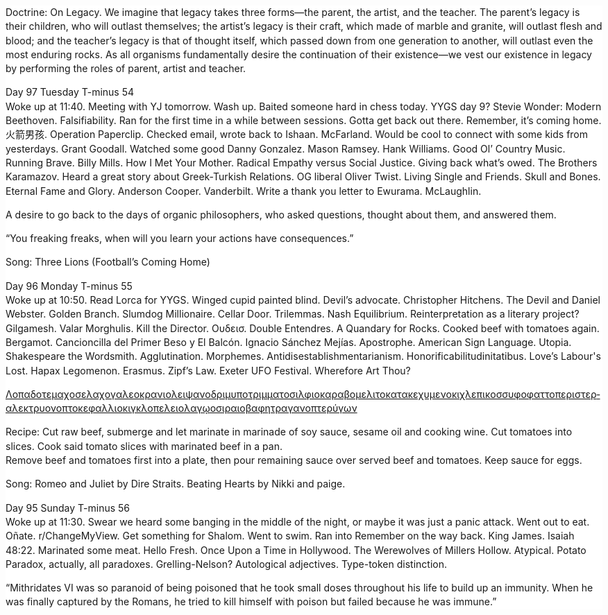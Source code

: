 Doctrine: On Legacy. We imagine that legacy takes three forms—the parent, the artist, and the teacher. The parent’s legacy is their children, who will outlast themselves; the artist’s legacy is their craft, which made of marble and granite, will outlast flesh and blood; and the teacher’s legacy is that of thought itself, which passed down from one generation to another, will outlast even the most enduring rocks. As all organisms fundamentally desire the continuation of their existence—we vest our existence in legacy by performing the roles of parent, artist and teacher.

Day 97 Tuesday T-minus 54  
Woke up at 11:40. Meeting with YJ tomorrow. Wash up. Baited someone hard in chess today.  YYGS day 9? Stevie Wonder: Modern Beethoven. Falsifiability. Ran for the first time in a while between sessions. Gotta get back out there. Remember, it’s coming home. 火箭男孩. Operation Paperclip. Checked email, wrote back to Ishaan. McFarland. Would be cool to connect with some kids from yesterdays. Grant Goodall. Watched some good Danny Gonzalez. Mason Ramsey. Hank Williams. Good Ol’ Country Music. Running Brave. Billy Mills. How I Met Your Mother. Radical Empathy versus Social Justice. Giving back what’s owed. The Brothers Karamazov. Heard a great story about Greek-Turkish Relations. OG liberal Oliver Twist. Living Single and Friends. Skull and Bones. Eternal Fame and Glory. Anderson Cooper. Vanderbilt. Write a thank you letter to Ewurama. McLaughlin. 

A desire to go back to the days of organic philosophers, who asked questions, thought about them, and answered them. 

“You freaking freaks, when will you learn your actions have consequences.” 

Song: Three Lions (Football’s Coming Home)

Day 96 Monday T-minus 55  
Woke up at 10:50. Read Lorca for YYGS. Winged cupid painted blind. Devil’s advocate. Christopher Hitchens. The Devil and Daniel Webster. Golden Branch. Slumdog Millionaire. Cellar Door. Trilemmas. Nash Equilibrium. Reinterpretation as a literary project? Gilgamesh. Valar Morghulis. Kill the Director. Ουδεισ. Double Entendres. A Quandary for Rocks. Cooked beef with tomatoes again. Bergamot. Cancioncilla del Primer Beso y El Balcón. Ignacio Sánchez Mejías. Apostrophe. American Sign Language. Utopia. Shakespeare the Wordsmith. Agglutination. Morphemes. Antidisestablishmentarianism. Honorificabilitudinitatibus. Love’s Labour's Lost. Hapax Legomenon. Erasmus. Zipf’s Law. Exeter UFO Festival. Wherefore Art Thou? 

[Λοπαδο­τεμαχο­σελαχο­γαλεο­κρανιο­λειψανο­δριμ­υπο­τριμματο­σιλφιο­καραβο­μελιτο­κατακεχυ­μενο­κιχλ­επι­κοσσυφο­φαττο­περιστερ­αλεκτρυον­οπτο­κεφαλλιο­κιγκλο­πελειο­λαγῳο­σιραιο­βαφη­τραγανο­πτερύγων](https://en.wikipedia.org/wiki/Lopadotemachoselachogaleokranioleipsanodrimhypotrimmatosilphiokarabomelitokatakechymenokichlepikossyphophattoperisteralektryonoptekephalliokigklopeleiolagoiosiraiobaphetraganopterygon)

Recipe: Cut raw beef, submerge and let marinate in marinade of soy sauce, sesame oil and cooking wine. Cut tomatoes into slices. Cook said tomato slices with marinated beef in a pan.   
Remove beef and tomatoes first into a plate, then pour remaining sauce over served beef and tomatoes. Keep sauce for eggs.

Song: Romeo and Juliet by Dire Straits. Beating Hearts by Nikki and paige. 

Day 95 Sunday T-minus 56  
Woke up at 11:30. Swear we heard some banging in the middle of the night, or maybe it was just a panic attack. Went out to eat. Oñate. r/ChangeMyView. Get something for Shalom. Went to swim. Ran into Remember on the way back. King James. Isaiah 48:22. Marinated some meat. Hello Fresh. Once Upon a Time in Hollywood. The Werewolves of Millers Hollow. Atypical. Potato Paradox, actually, all paradoxes. Grelling-Nelson? Autological adjectives. Type-token distinction.

“Mithridates VI was so paranoid of being poisoned that he took small doses throughout his life to build up an immunity. When he was finally captured by the Romans, he tried to kill himself with poison but failed because he was immune.”
